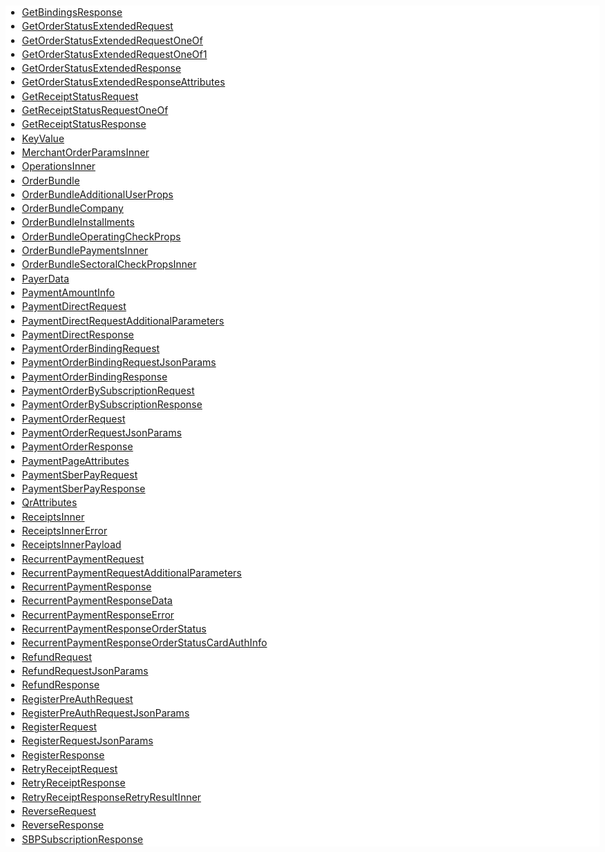 - [GetBindingsResponse](docs/Model/GetBindingsResponse.md)
- [GetOrderStatusExtendedRequest](docs/Model/GetOrderStatusExtendedRequest.md)
- [GetOrderStatusExtendedRequestOneOf](docs/Model/GetOrderStatusExtendedRequestOneOf.md)
- [GetOrderStatusExtendedRequestOneOf1](docs/Model/GetOrderStatusExtendedRequestOneOf1.md)
- [GetOrderStatusExtendedResponse](docs/Model/GetOrderStatusExtendedResponse.md)
- [GetOrderStatusExtendedResponseAttributes](docs/Model/GetOrderStatusExtendedResponseAttributes.md)
- [GetReceiptStatusRequest](docs/Model/GetReceiptStatusRequest.md)
- [GetReceiptStatusRequestOneOf](docs/Model/GetReceiptStatusRequestOneOf.md)
- [GetReceiptStatusResponse](docs/Model/GetReceiptStatusResponse.md)
- [KeyValue](docs/Model/KeyValue.md)
- [MerchantOrderParamsInner](docs/Model/MerchantOrderParamsInner.md)
- [OperationsInner](docs/Model/OperationsInner.md)
- [OrderBundle](docs/Model/OrderBundle.md)
- [OrderBundleAdditionalUserProps](docs/Model/OrderBundleAdditionalUserProps.md)
- [OrderBundleCompany](docs/Model/OrderBundleCompany.md)
- [OrderBundleInstallments](docs/Model/OrderBundleInstallments.md)
- [OrderBundleOperatingCheckProps](docs/Model/OrderBundleOperatingCheckProps.md)
- [OrderBundlePaymentsInner](docs/Model/OrderBundlePaymentsInner.md)
- [OrderBundleSectoralCheckPropsInner](docs/Model/OrderBundleSectoralCheckPropsInner.md)
- [PayerData](docs/Model/PayerData.md)
- [PaymentAmountInfo](docs/Model/PaymentAmountInfo.md)
- [PaymentDirectRequest](docs/Model/PaymentDirectRequest.md)
- [PaymentDirectRequestAdditionalParameters](docs/Model/PaymentDirectRequestAdditionalParameters.md)
- [PaymentDirectResponse](docs/Model/PaymentDirectResponse.md)
- [PaymentOrderBindingRequest](docs/Model/PaymentOrderBindingRequest.md)
- [PaymentOrderBindingRequestJsonParams](docs/Model/PaymentOrderBindingRequestJsonParams.md)
- [PaymentOrderBindingResponse](docs/Model/PaymentOrderBindingResponse.md)
- [PaymentOrderBySubscriptionRequest](docs/Model/PaymentOrderBySubscriptionRequest.md)
- [PaymentOrderBySubscriptionResponse](docs/Model/PaymentOrderBySubscriptionResponse.md)
- [PaymentOrderRequest](docs/Model/PaymentOrderRequest.md)
- [PaymentOrderRequestJsonParams](docs/Model/PaymentOrderRequestJsonParams.md)
- [PaymentOrderResponse](docs/Model/PaymentOrderResponse.md)
- [PaymentPageAttributes](docs/Model/PaymentPageAttributes.md)
- [PaymentSberPayRequest](docs/Model/PaymentSberPayRequest.md)
- [PaymentSberPayResponse](docs/Model/PaymentSberPayResponse.md)
- [QrAttributes](docs/Model/QrAttributes.md)
- [ReceiptsInner](docs/Model/ReceiptsInner.md)
- [ReceiptsInnerError](docs/Model/ReceiptsInnerError.md)
- [ReceiptsInnerPayload](docs/Model/ReceiptsInnerPayload.md)
- [RecurrentPaymentRequest](docs/Model/RecurrentPaymentRequest.md)
- [RecurrentPaymentRequestAdditionalParameters](docs/Model/RecurrentPaymentRequestAdditionalParameters.md)
- [RecurrentPaymentResponse](docs/Model/RecurrentPaymentResponse.md)
- [RecurrentPaymentResponseData](docs/Model/RecurrentPaymentResponseData.md)
- [RecurrentPaymentResponseError](docs/Model/RecurrentPaymentResponseError.md)
- [RecurrentPaymentResponseOrderStatus](docs/Model/RecurrentPaymentResponseOrderStatus.md)
- [RecurrentPaymentResponseOrderStatusCardAuthInfo](docs/Model/RecurrentPaymentResponseOrderStatusCardAuthInfo.md)
- [RefundRequest](docs/Model/RefundRequest.md)
- [RefundRequestJsonParams](docs/Model/RefundRequestJsonParams.md)
- [RefundResponse](docs/Model/RefundResponse.md)
- [RegisterPreAuthRequest](docs/Model/RegisterPreAuthRequest.md)
- [RegisterPreAuthRequestJsonParams](docs/Model/RegisterPreAuthRequestJsonParams.md)
- [RegisterRequest](docs/Model/RegisterRequest.md)
- [RegisterRequestJsonParams](docs/Model/RegisterRequestJsonParams.md)
- [RegisterResponse](docs/Model/RegisterResponse.md)
- [RetryReceiptRequest](docs/Model/RetryReceiptRequest.md)
- [RetryReceiptResponse](docs/Model/RetryReceiptResponse.md)
- [RetryReceiptResponseRetryResultInner](docs/Model/RetryReceiptResponseRetryResultInner.md)
- [ReverseRequest](docs/Model/ReverseRequest.md)
- [ReverseResponse](docs/Model/ReverseResponse.md)
- [SBPSubscriptionResponse](docs/Model/SBPSubscriptionResponse.md)